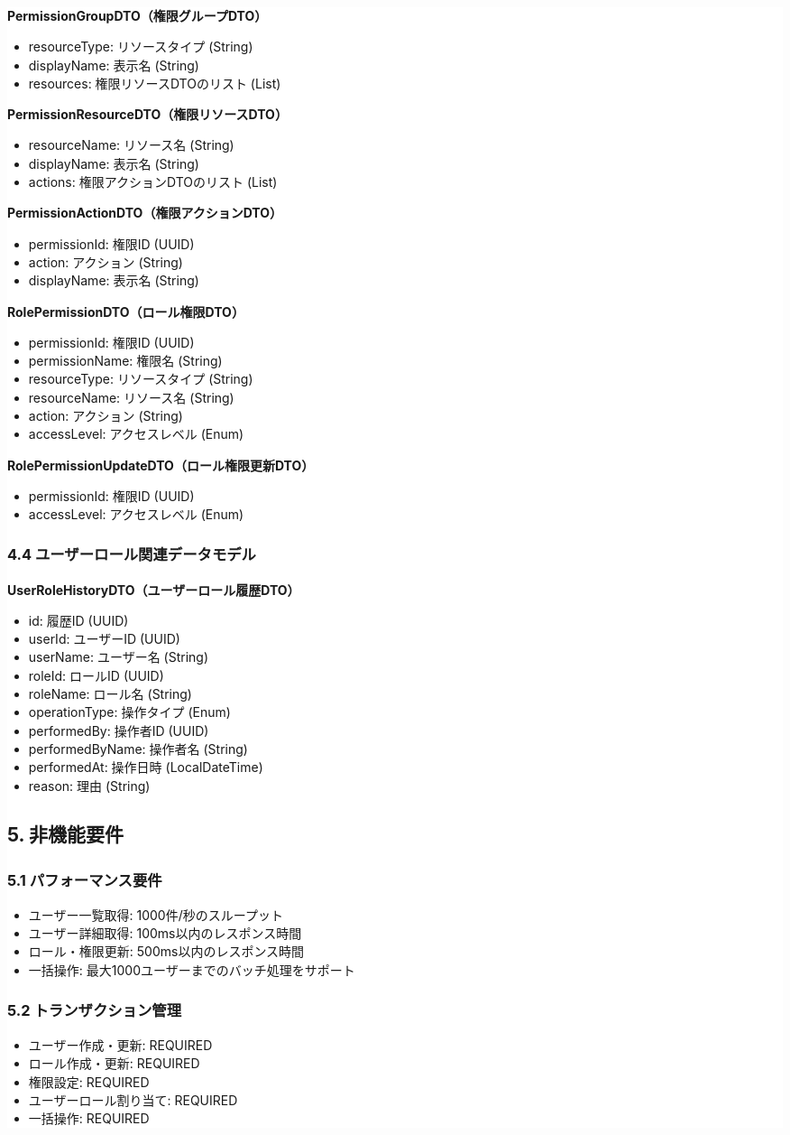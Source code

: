 **PermissionGroupDTO（権限グループDTO）**
- resourceType: リソースタイプ (String)
- displayName: 表示名 (String)
- resources: 権限リソースDTOのリスト (List)

**PermissionResourceDTO（権限リソースDTO）**
- resourceName: リソース名 (String)
- displayName: 表示名 (String)
- actions: 権限アクションDTOのリスト (List)

**PermissionActionDTO（権限アクションDTO）**
- permissionId: 権限ID (UUID)
- action: アクション (String)
- displayName: 表示名 (String)

**RolePermissionDTO（ロール権限DTO）**
- permissionId: 権限ID (UUID)
- permissionName: 権限名 (String)
- resourceType: リソースタイプ (String)
- resourceName: リソース名 (String)
- action: アクション (String)
- accessLevel: アクセスレベル (Enum)

**RolePermissionUpdateDTO（ロール権限更新DTO）**
- permissionId: 権限ID (UUID)
- accessLevel: アクセスレベル (Enum)

### 4.4 ユーザーロール関連データモデル

**UserRoleHistoryDTO（ユーザーロール履歴DTO）**
- id: 履歴ID (UUID)
- userId: ユーザーID (UUID)
- userName: ユーザー名 (String)
- roleId: ロールID (UUID)
- roleName: ロール名 (String)
- operationType: 操作タイプ (Enum)
- performedBy: 操作者ID (UUID)
- performedByName: 操作者名 (String)
- performedAt: 操作日時 (LocalDateTime)
- reason: 理由 (String)

## 5. 非機能要件

### 5.1 パフォーマンス要件

- ユーザー一覧取得: 1000件/秒のスループット
- ユーザー詳細取得: 100ms以内のレスポンス時間
- ロール・権限更新: 500ms以内のレスポンス時間
- 一括操作: 最大1000ユーザーまでのバッチ処理をサポート

### 5.2 トランザクション管理

- ユーザー作成・更新: REQUIRED
- ロール作成・更新: REQUIRED
- 権限設定: REQUIRED
- ユーザーロール割り当て: REQUIRED
- 一括操作: REQUIRED
